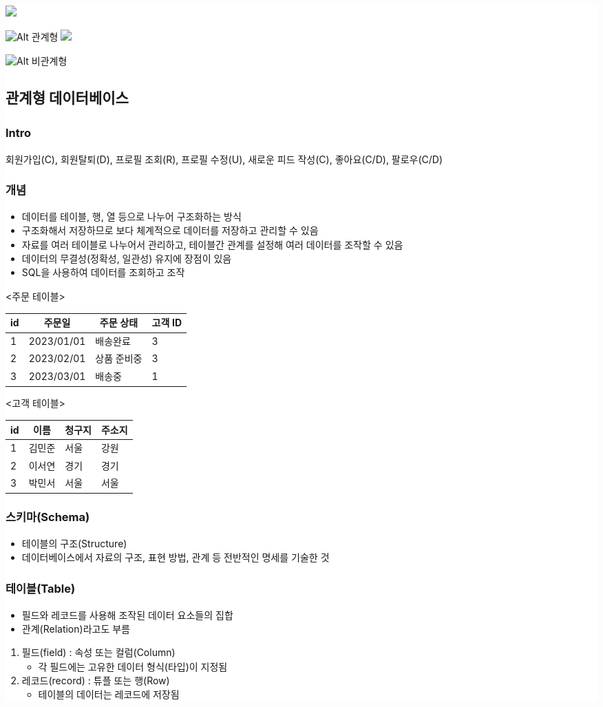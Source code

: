 <img src="https://i.pinimg.com/originals/20/78/a9/2078a921387fb535735b19820175bacf.jpg" width="50%">

![Alt 관계형](https://user-images.githubusercontent.com/122508547/230264786-8ce95376-1414-4e1a-9e9a-b7742343def3.png)
<img src="https://user-images.githubusercontent.com/122508547/230264786-8ce95376-1414-4e1a-9e9a-b7742343def3.png"  width="50%">

![Alt 비관계형](https://user-images.githubusercontent.com/122508547/230265849-1b49caf5-f192-4790-b52f-b15fb5fec7be.png)

## 관계형 데이터베이스

### Intro

회원가입(C), 회원탈퇴(D), 프로필 조회(R), 프로필 수정(U), 새로운 피드 작성(C), 좋아요(C/D), 팔로우(C/D)

### 개념

- 데이터를 테이블, 행, 열 등으로 나누어 구조화하는 방식
- 구조화해서 저장하므로 보다 체계적으로 데이터를 저장하고 관리할 수 있음
- 자료를 여러 테이블로 나누어서 관리하고, 테이블간 관계를 설정해 여러 데이터를 조작할 수 있음
- 데이터의 무결성(정확성, 일관성) 유지에 장점이 있음
- SQL을 사용하여 데이터를 조회하고 조작

<주문 테이블>

| id | 주문일 | 주문 상태 | 고객 ID |
| --- | --- | --- | --- |
| 1 | 2023/01/01 | 배송완료 | 3 |
| 2 | 2023/02/01 | 상품 준비중 | 3 |
| 3 | 2023/03/01 | 배송중 | 1 |

<고객 테이블>

| id | 이름 | 청구지 | 주소지 |
| --- | --- | --- | --- |
| 1 | 김민준 | 서울 | 강원 |
| 2 | 이서연 | 경기 | 경기 |
| 3 | 박민서 | 서울 | 서울 |

### 스키마(Schema)

- 테이블의 구조(Structure)
- 데이터베이스에서 자료의 구조, 표현 방법, 관계 등 전반적인 명세를 기술한 것

### 테이블(Table)

- 필드와 레코드를 사용해 조작된 데이터 요소들의 집합
- 관계(Relation)라고도 부름
1. 필드(field) : 속성 또는 컬럼(Column)
    - 각 필드에는 고유한 데이터 형식(타입)이 지정됨
2. 레코드(record) : 튜플 또는 행(Row)
    - 테이블의 데이터는 레코드에 저장됨
